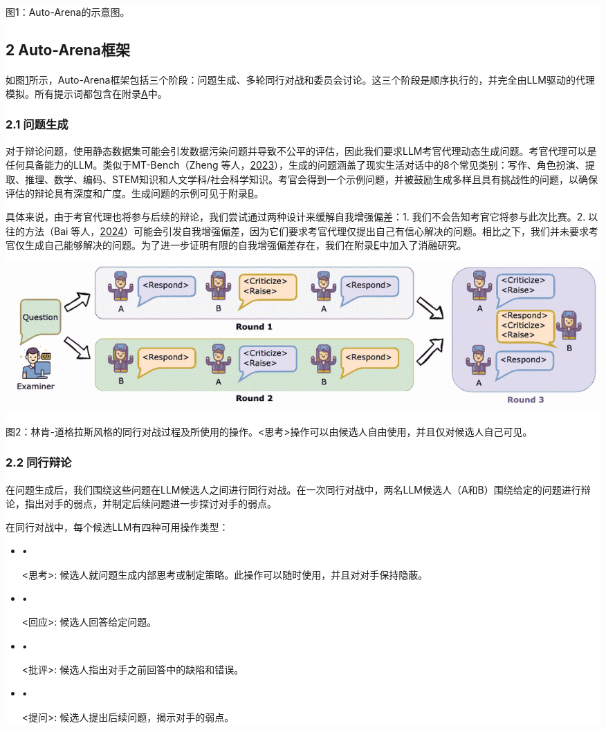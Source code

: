 图1：Auto-Arena的示意图。

## 2 Auto-Arena框架

如图[1](https://arxiv.org/html/2405.20267v4#S1.F1 "图1 ‣ 1 介绍 ‣ Auto-Arena：通过代理同行对战和委员会讨论自动化LLM评估")所示，Auto-Arena框架包括三个阶段：问题生成、多轮同行对战和委员会讨论。这三个阶段是顺序执行的，并完全由LLM驱动的代理模拟。所有提示词都包含在附录[A](https://arxiv.org/html/2405.20267v4#A1 "附录A 提示词使用 ‣ Auto-Arena：通过代理同行对战和委员会讨论自动化LLM评估")中。

### 2.1 问题生成

对于辩论问题，使用静态数据集可能会引发数据污染问题并导致不公平的评估，因此我们要求LLM考官代理动态生成问题。考官代理可以是任何具备能力的LLM。类似于MT-Bench（Zheng 等人，[2023](https://arxiv.org/html/2405.20267v4#bib.bib56)），生成的问题涵盖了现实生活对话中的8个常见类别：写作、角色扮演、提取、推理、数学、编码、STEM知识和人文学科/社会科学知识。考官会得到一个示例问题，并被鼓励生成多样且具有挑战性的问题，以确保评估的辩论具有深度和广度。生成问题的示例可见于附录[B](https://arxiv.org/html/2405.20267v4#A2 "附录B 生成问题示例 ‣ Auto-Arena:通过代理对战和委员会讨论自动化LLM评估")。

具体来说，由于考官代理也将参与后续的辩论，我们尝试通过两种设计来缓解自我增强偏差：1\. 我们不会告知考官它将参与此次比赛。2\. 以往的方法（Bai 等人，[2024](https://arxiv.org/html/2405.20267v4#bib.bib5)）可能会引发自我增强偏差，因为它们要求考官代理仅提出自己有信心解决的问题。相比之下，我们并未要求考官仅生成自己能够解决的问题。为了进一步证明有限的自我增强偏差存在，我们在附录[E](https://arxiv.org/html/2405.20267v4#A5 "附录E 自我增强偏差的消融研究 ‣ Auto-Arena:通过代理对战和委员会讨论自动化LLM评估")中加入了消融研究。

![参见说明](img/e842190e24d11cb76c1e62b30c2f6619.png)

图2：林肯-道格拉斯风格的同行对战过程及所使用的操作。<思考>操作可以由候选人自由使用，并且仅对候选人自己可见。

### 2.2 同行辩论

在问题生成后，我们围绕这些问题在LLM候选人之间进行同行对战。在一次同行对战中，两名LLM候选人（A和B）围绕给定的问题进行辩论，指出对手的弱点，并制定后续问题进一步探讨对手的弱点。

在同行对战中，每个候选LLM有四种可用操作类型：

+   •

    <思考>: 候选人就问题生成内部思考或制定策略。此操作可以随时使用，并且对对手保持隐蔽。

+   •

    <回应>: 候选人回答给定问题。

+   •

    <批评>: 候选人指出对手之前回答中的缺陷和错误。

+   •

    <提问>: 候选人提出后续问题，揭示对手的弱点。
